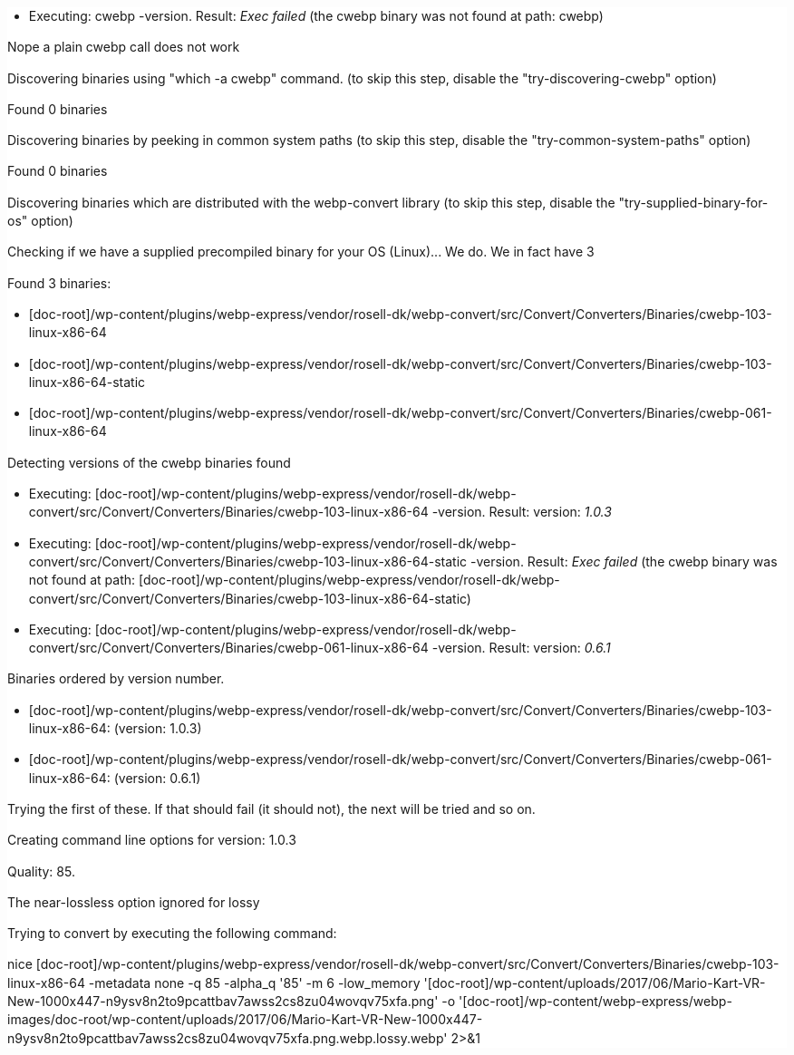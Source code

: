 - Executing: cwebp -version. Result: *Exec failed* (the cwebp binary was not found at path: cwebp)

Nope a plain cwebp call does not work

Discovering binaries using "which -a cwebp" command. (to skip this step, disable the "try-discovering-cwebp" option)

Found 0 binaries

Discovering binaries by peeking in common system paths (to skip this step, disable the "try-common-system-paths" option)

Found 0 binaries

Discovering binaries which are distributed with the webp-convert library (to skip this step, disable the "try-supplied-binary-for-os" option)

Checking if we have a supplied precompiled binary for your OS (Linux)... We do. We in fact have 3

Found 3 binaries: 

- [doc-root]/wp-content/plugins/webp-express/vendor/rosell-dk/webp-convert/src/Convert/Converters/Binaries/cwebp-103-linux-x86-64

- [doc-root]/wp-content/plugins/webp-express/vendor/rosell-dk/webp-convert/src/Convert/Converters/Binaries/cwebp-103-linux-x86-64-static

- [doc-root]/wp-content/plugins/webp-express/vendor/rosell-dk/webp-convert/src/Convert/Converters/Binaries/cwebp-061-linux-x86-64

Detecting versions of the cwebp binaries found

- Executing: [doc-root]/wp-content/plugins/webp-express/vendor/rosell-dk/webp-convert/src/Convert/Converters/Binaries/cwebp-103-linux-x86-64 -version. Result: version: *1.0.3*

- Executing: [doc-root]/wp-content/plugins/webp-express/vendor/rosell-dk/webp-convert/src/Convert/Converters/Binaries/cwebp-103-linux-x86-64-static -version. Result: *Exec failed* (the cwebp binary was not found at path: [doc-root]/wp-content/plugins/webp-express/vendor/rosell-dk/webp-convert/src/Convert/Converters/Binaries/cwebp-103-linux-x86-64-static)

- Executing: [doc-root]/wp-content/plugins/webp-express/vendor/rosell-dk/webp-convert/src/Convert/Converters/Binaries/cwebp-061-linux-x86-64 -version. Result: version: *0.6.1*

Binaries ordered by version number.

- [doc-root]/wp-content/plugins/webp-express/vendor/rosell-dk/webp-convert/src/Convert/Converters/Binaries/cwebp-103-linux-x86-64: (version: 1.0.3)

- [doc-root]/wp-content/plugins/webp-express/vendor/rosell-dk/webp-convert/src/Convert/Converters/Binaries/cwebp-061-linux-x86-64: (version: 0.6.1)

Trying the first of these. If that should fail (it should not), the next will be tried and so on.

Creating command line options for version: 1.0.3

Quality: 85. 

The near-lossless option ignored for lossy

Trying to convert by executing the following command:

nice [doc-root]/wp-content/plugins/webp-express/vendor/rosell-dk/webp-convert/src/Convert/Converters/Binaries/cwebp-103-linux-x86-64 -metadata none -q 85 -alpha_q '85' -m 6 -low_memory '[doc-root]/wp-content/uploads/2017/06/Mario-Kart-VR-New-1000x447-n9ysv8n2to9pcattbav7awss2cs8zu04wovqv75xfa.png' -o '[doc-root]/wp-content/webp-express/webp-images/doc-root/wp-content/uploads/2017/06/Mario-Kart-VR-New-1000x447-n9ysv8n2to9pcattbav7awss2cs8zu04wovqv75xfa.png.webp.lossy.webp' 2>&1
